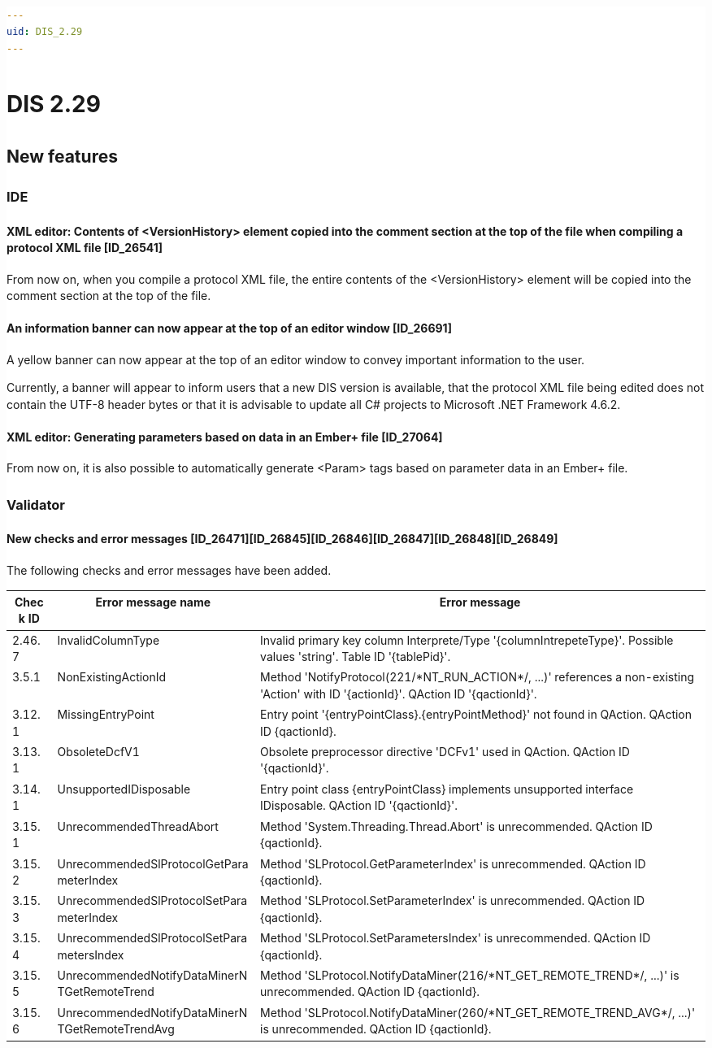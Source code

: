 ```yaml
---
uid: DIS_2.29
---
```


# DIS 2.29

## New features

### IDE

#### XML editor: Contents of \<VersionHistory> element copied into the comment section at the top of the file when compiling a protocol XML file \[ID_26541\]

From now on, when you compile a protocol XML file, the entire contents of the \<VersionHistory> element will be copied into the comment section at the top of the file.

#### An information banner can now appear at the top of an editor window \[ID_26691\]

A yellow banner can now appear at the top of an editor window to convey important information to the user.

Currently, a banner will appear to inform users that a new DIS version is available, that the protocol XML file being edited does not contain the UTF-8 header bytes or that it is advisable to update all C# projects to Microsoft .NET Framework 4.6.2.

#### XML editor: Generating parameters based on data in an Ember+ file \[ID_27064\]

From now on, it is also possible to automatically generate \<Param> tags based on parameter data in an Ember+ file.

### Validator

#### New checks and error messages \[ID_26471\]\[ID_26845\]\[ID_26846\]\[ID_26847\]\[ID_26848\]\[ID_26849\]

The following checks and error messages have been added.

| Check ID | Error message name                                  | Error message                                                                                                                           |
|----------|-----------------------------------------------------|-----------------------------------------------------------------------------------------------------------------------------------------|
| 2.46.7   | InvalidColumnType                                   | Invalid primary key column Interprete/Type '{columnIntrepeteType}'. Possible values 'string'. Table ID '{tablePid}'.                    |
| 3.5.1    | NonExistingActionId                                 | Method 'NotifyProtocol(221/\*NT_RUN_ACTION\*/, ...)' references a non-existing 'Action' with ID '{actionId}'. QAction ID '{qactionId}'. |
| 3.12.1   | MissingEntryPoint                                   | Entry point '{entryPointClass}.{entryPointMethod}' not found in QAction. QAction ID {qactionId}.                                        |
| 3.13.1   | ObsoleteDcfV1                                       | Obsolete preprocessor directive 'DCFv1' used in QAction. QAction ID '{qactionId}'.                                                      |
| 3.14.1   | UnsupportedIDisposable                              | Entry point class {entryPointClass} implements unsupported interface IDisposable. QAction ID '{qactionId}'.                             |
| 3.15.1   | UnrecommendedThreadAbort                            | Method 'System.Threading.Thread.Abort' is unrecommended. QAction ID {qactionId}.                                                        |
| 3.15.2   | UnrecommendedSlProtocolGetParameterIndex        | Method 'SLProtocol.GetParameterIndex' is unrecommended. QAction ID {qactionId}.                                                         |
| 3.15.3   | UnrecommendedSlProtocolSetParameterIndex        | Method 'SLProtocol.SetParameterIndex' is unrecommended. QAction ID {qactionId}.                                                         |
| 3.15.4   | UnrecommendedSlProtocolSetParametersIndex       | Method 'SLProtocol.SetParametersIndex' is unrecommended. QAction ID {qactionId}.                                                        |
| 3.15.5   | UnrecommendedNotifyDataMinerNTGetRemoteTrend    | Method 'SLProtocol.NotifyDataMiner(216/\*NT_GET_REMOTE_TREND\*/, ...)' is unrecommended. QAction ID {qactionId}.                        |
| 3.15.6   | UnrecommendedNotifyDataMinerNTGetRemoteTrendAvg | Method 'SLProtocol.NotifyDataMiner(260/\*NT_GET_REMOTE_TREND_AVG\*/, ...)' is unrecommended. QAction ID {qactionId}.                    |
